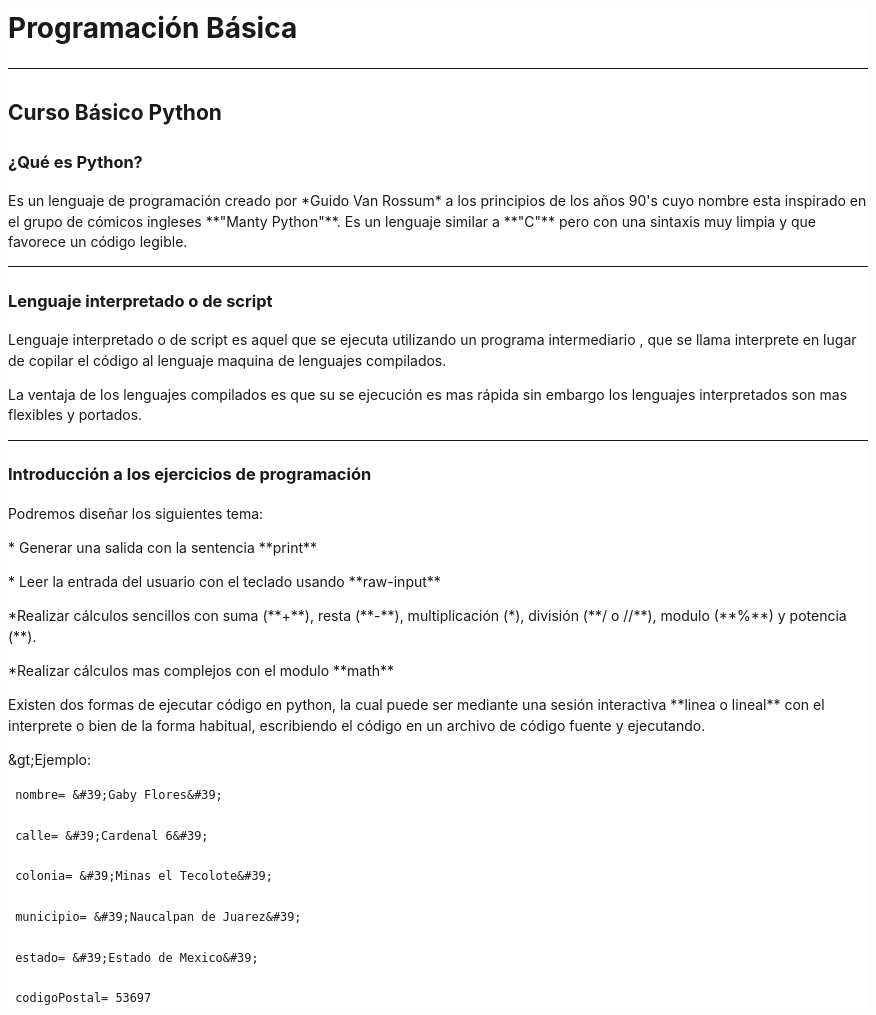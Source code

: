 # Programación Básica

----

## Curso Básico Python

### ¿Qué es Python?

Es un lenguaje de programación creado por \*Guido Van Rossum\* a los principios de los años 90&#39;s cuyo nombre esta inspirado en el grupo de cómicos ingleses \*\*&quot;Manty Python&quot;\*\*. Es un lenguaje similar a \*\*&quot;C&quot;\*\* pero con una sintaxis muy limpia y que favorece un código legible.

----

### Lenguaje interpretado o de script

Lenguaje interpretado o de script es aquel que se ejecuta utilizando un programa intermediario , que se llama interprete en lugar de copilar el código al lenguaje maquina de lenguajes compilados.

La ventaja de los lenguajes compilados es que su se ejecución es mas rápida sin embargo los lenguajes interpretados son mas flexibles y portados.

----

### Introducción a los ejercicios de programación

Podremos diseñar los siguientes tema:

\* Generar una salida con la sentencia \*\*print\*\*

\* Leer la entrada del usuario con el teclado usando \*\*raw-input\*\*

\*Realizar cálculos sencillos con suma (\*\*+\*\*), resta (\*\*-\*\*), multiplicación (\*), división (\*\*/ o //\*\*), modulo (\*\*%\*\*) y potencia (\*\*).

\*Realizar cálculos mas complejos con el modulo \*\*math\*\*

Existen dos formas de ejecutar código en python, la cual puede ser mediante una sesión interactiva \*\*linea o lineal\*\* con el interprete o bien de la forma habitual, escribiendo el código en un archivo de código fuente y ejecutando.

\&gt;Ejemplo:

     nombre= &#39;Gaby Flores&#39;

     calle= &#39;Cardenal 6&#39;

     colonia= &#39;Minas el Tecolote&#39;

     municipio= &#39;Naucalpan de Juarez&#39;

     estado= &#39;Estado de Mexico&#39;

     codigoPostal= 53697
